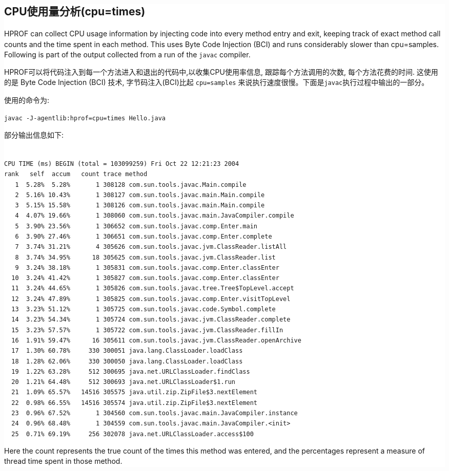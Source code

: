 ## CPU使用量分析(cpu=times)


HPROF can collect CPU usage information by injecting code into every method entry and exit, keeping track of exact method call counts and the time spent in each method. This uses Byte Code Injection (BCI) and runs considerably slower than cpu=samples. Following is part of the output collected from a run of the `javac` compiler.


HPROF可以将代码注入到每一个方法进入和退出的代码中,以收集CPU使用率信息, 跟踪每个方法调用的次数, 每个方法花费的时间. 这使用的是 Byte Code Injection (BCI) 技术, 字节码注入(BCI)比起 `cpu=samples` 来说执行速度很慢。下面是`javac`执行过程中输出的一部分。




使用的命令为: 

```
javac -J-agentlib:hprof=cpu=times Hello.java
```

部分输出信息如下:

```

CPU TIME (ms) BEGIN (total = 103099259) Fri Oct 22 12:21:23 2004
rank   self  accum   count trace method
   1  5.28%  5.28%       1 308128 com.sun.tools.javac.Main.compile
   2  5.16% 10.43%       1 308127 com.sun.tools.javac.main.Main.compile
   3  5.15% 15.58%       1 308126 com.sun.tools.javac.main.Main.compile
   4  4.07% 19.66%       1 308060 com.sun.tools.javac.main.JavaCompiler.compile
   5  3.90% 23.56%       1 306652 com.sun.tools.javac.comp.Enter.main
   6  3.90% 27.46%       1 306651 com.sun.tools.javac.comp.Enter.complete
   7  3.74% 31.21%       4 305626 com.sun.tools.javac.jvm.ClassReader.listAll
   8  3.74% 34.95%      18 305625 com.sun.tools.javac.jvm.ClassReader.list
   9  3.24% 38.18%       1 305831 com.sun.tools.javac.comp.Enter.classEnter
  10  3.24% 41.42%       1 305827 com.sun.tools.javac.comp.Enter.classEnter
  11  3.24% 44.65%       1 305826 com.sun.tools.javac.tree.Tree$TopLevel.accept
  12  3.24% 47.89%       1 305825 com.sun.tools.javac.comp.Enter.visitTopLevel
  13  3.23% 51.12%       1 305725 com.sun.tools.javac.code.Symbol.complete
  14  3.23% 54.34%       1 305724 com.sun.tools.javac.jvm.ClassReader.complete
  15  3.23% 57.57%       1 305722 com.sun.tools.javac.jvm.ClassReader.fillIn
  16  1.91% 59.47%      16 305611 com.sun.tools.javac.jvm.ClassReader.openArchive
  17  1.30% 60.78%     330 300051 java.lang.ClassLoader.loadClass
  18  1.28% 62.06%     330 300050 java.lang.ClassLoader.loadClass
  19  1.22% 63.28%     512 300695 java.net.URLClassLoader.findClass
  20  1.21% 64.48%     512 300693 java.net.URLClassLoader$1.run
  21  1.09% 65.57%   14516 305575 java.util.zip.ZipFile$3.nextElement
  22  0.98% 66.55%   14516 305574 java.util.zip.ZipFile$3.nextElement
  23  0.96% 67.52%       1 304560 com.sun.tools.javac.main.JavaCompiler.instance
  24  0.96% 68.48%       1 304559 com.sun.tools.javac.main.JavaCompiler.<init>
  25  0.71% 69.19%     256 302078 java.net.URLClassLoader.access$100

```

Here the count represents the true count of the times this method was entered, and the percentages represent a measure of thread time spent in those method.
